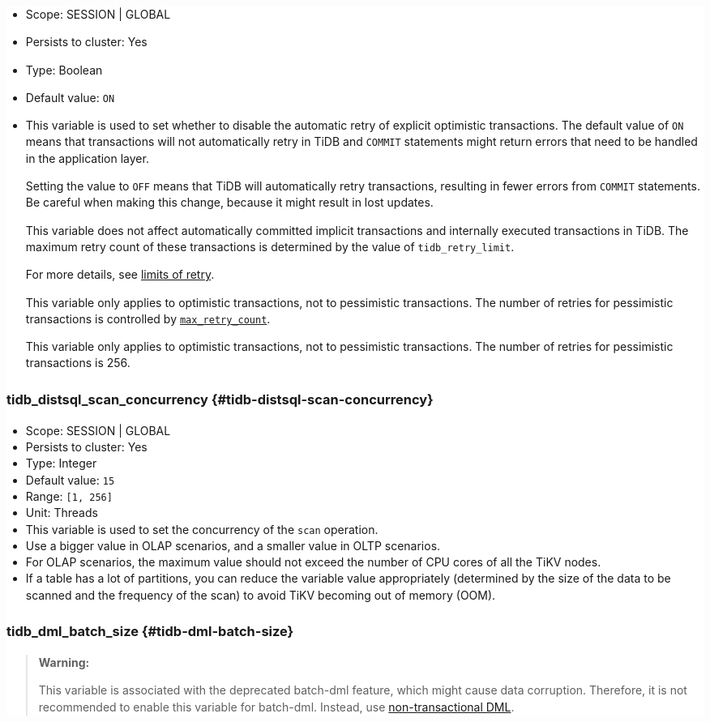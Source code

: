 -   Scope: SESSION | GLOBAL
-   Persists to cluster: Yes
-   Type: Boolean
-   Default value: `ON`
-   This variable is used to set whether to disable the automatic retry of explicit optimistic transactions. The default value of `ON` means that transactions will not automatically retry in TiDB and `COMMIT` statements might return errors that need to be handled in the application layer.

    Setting the value to `OFF` means that TiDB will automatically retry transactions, resulting in fewer errors from `COMMIT` statements. Be careful when making this change, because it might result in lost updates.

    This variable does not affect automatically committed implicit transactions and internally executed transactions in TiDB. The maximum retry count of these transactions is determined by the value of `tidb_retry_limit`.

    For more details, see [limits of retry](/optimistic-transaction.md#limits-of-retry).

    <CustomContent platform="tidb">

    This variable only applies to optimistic transactions, not to pessimistic transactions. The number of retries for pessimistic transactions is controlled by [`max_retry_count`](/tidb-configuration-file.md#max-retry-count).

    </CustomContent>

    <CustomContent platform="tidb-cloud">

    This variable only applies to optimistic transactions, not to pessimistic transactions. The number of retries for pessimistic transactions is 256.

    </CustomContent>

### tidb_distsql_scan_concurrency {#tidb-distsql-scan-concurrency}

-   Scope: SESSION | GLOBAL
-   Persists to cluster: Yes
-   Type: Integer
-   Default value: `15`
-   Range: `[1, 256]`
-   Unit: Threads
-   This variable is used to set the concurrency of the `scan` operation.
-   Use a bigger value in OLAP scenarios, and a smaller value in OLTP scenarios.
-   For OLAP scenarios, the maximum value should not exceed the number of CPU cores of all the TiKV nodes.
-   If a table has a lot of partitions, you can reduce the variable value appropriately (determined by the size of the data to be scanned and the frequency of the scan) to avoid TiKV becoming out of memory (OOM).

### tidb_dml_batch_size {#tidb-dml-batch-size}

> **Warning:**
>
> This variable is associated with the deprecated batch-dml feature, which might cause data corruption. Therefore, it is not recommended to enable this variable for batch-dml. Instead, use [non-transactional DML](/non-transactional-dml.md).
